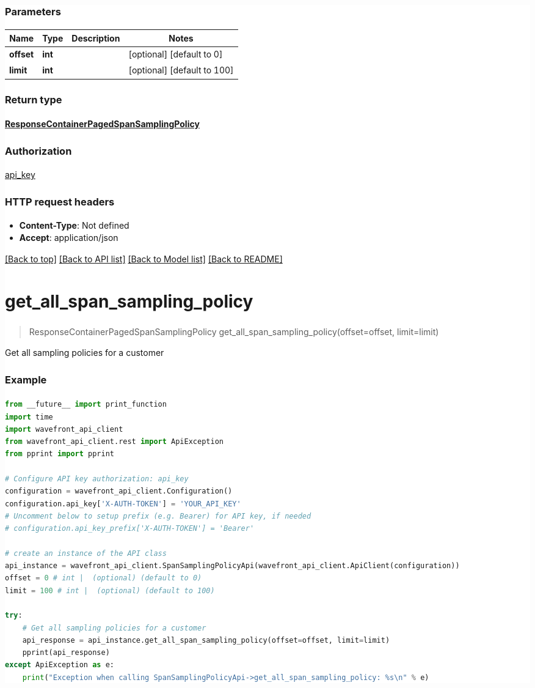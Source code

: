 ### Parameters

Name | Type | Description  | Notes
------------- | ------------- | ------------- | -------------
 **offset** | **int**|  | [optional] [default to 0]
 **limit** | **int**|  | [optional] [default to 100]

### Return type

[**ResponseContainerPagedSpanSamplingPolicy**](ResponseContainerPagedSpanSamplingPolicy.md)

### Authorization

[api_key](../README.md#api_key)

### HTTP request headers

 - **Content-Type**: Not defined
 - **Accept**: application/json

[[Back to top]](#) [[Back to API list]](../README.md#documentation-for-api-endpoints) [[Back to Model list]](../README.md#documentation-for-models) [[Back to README]](../README.md)

# **get_all_span_sampling_policy**
> ResponseContainerPagedSpanSamplingPolicy get_all_span_sampling_policy(offset=offset, limit=limit)

Get all sampling policies for a customer



### Example
```python
from __future__ import print_function
import time
import wavefront_api_client
from wavefront_api_client.rest import ApiException
from pprint import pprint

# Configure API key authorization: api_key
configuration = wavefront_api_client.Configuration()
configuration.api_key['X-AUTH-TOKEN'] = 'YOUR_API_KEY'
# Uncomment below to setup prefix (e.g. Bearer) for API key, if needed
# configuration.api_key_prefix['X-AUTH-TOKEN'] = 'Bearer'

# create an instance of the API class
api_instance = wavefront_api_client.SpanSamplingPolicyApi(wavefront_api_client.ApiClient(configuration))
offset = 0 # int |  (optional) (default to 0)
limit = 100 # int |  (optional) (default to 100)

try:
    # Get all sampling policies for a customer
    api_response = api_instance.get_all_span_sampling_policy(offset=offset, limit=limit)
    pprint(api_response)
except ApiException as e:
    print("Exception when calling SpanSamplingPolicyApi->get_all_span_sampling_policy: %s\n" % e)
```
